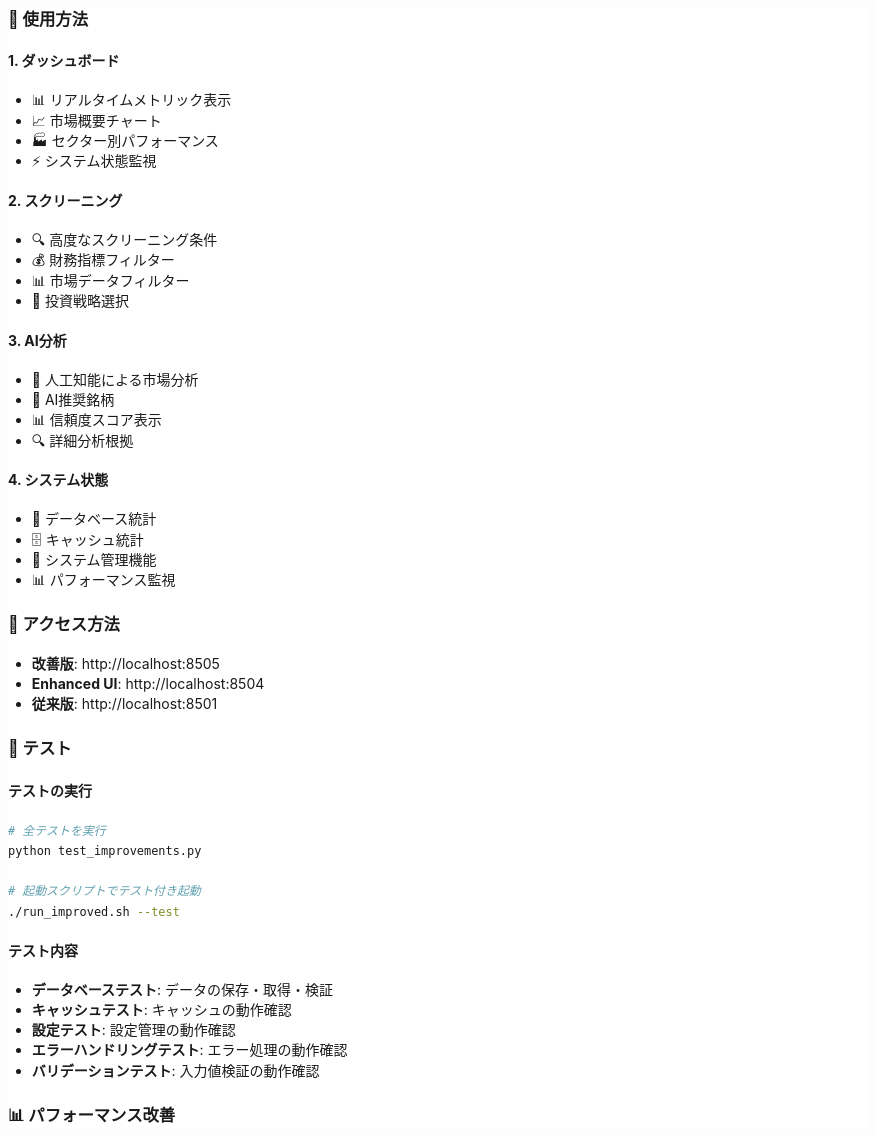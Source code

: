 ### 🎯 使用方法

#### 1. **ダッシュボード**
- 📊 リアルタイムメトリック表示
- 📈 市場概要チャート
- 🏭 セクター別パフォーマンス
- ⚡ システム状態監視

#### 2. **スクリーニング**
- 🔍 高度なスクリーニング条件
- 💰 財務指標フィルター
- 📊 市場データフィルター
- 🎯 投資戦略選択

#### 3. **AI分析**
- 🧠 人工知能による市場分析
- 🎯 AI推奨銘柄
- 📊 信頼度スコア表示
- 🔍 詳細分析根拠

#### 4. **システム状態**
- 💾 データベース統計
- 🗄️ キャッシュ統計
- 🔧 システム管理機能
- 📊 パフォーマンス監視

### 📱 アクセス方法

- **改善版**: http://localhost:8505
- **Enhanced UI**: http://localhost:8504
- **従来版**: http://localhost:8501

### 🧪 テスト

#### テストの実行
```bash
# 全テストを実行
python test_improvements.py

# 起動スクリプトでテスト付き起動
./run_improved.sh --test
```

#### テスト内容
- **データベーステスト**: データの保存・取得・検証
- **キャッシュテスト**: キャッシュの動作確認
- **設定テスト**: 設定管理の動作確認
- **エラーハンドリングテスト**: エラー処理の動作確認
- **バリデーションテスト**: 入力値検証の動作確認

### 📊 パフォーマンス改善
